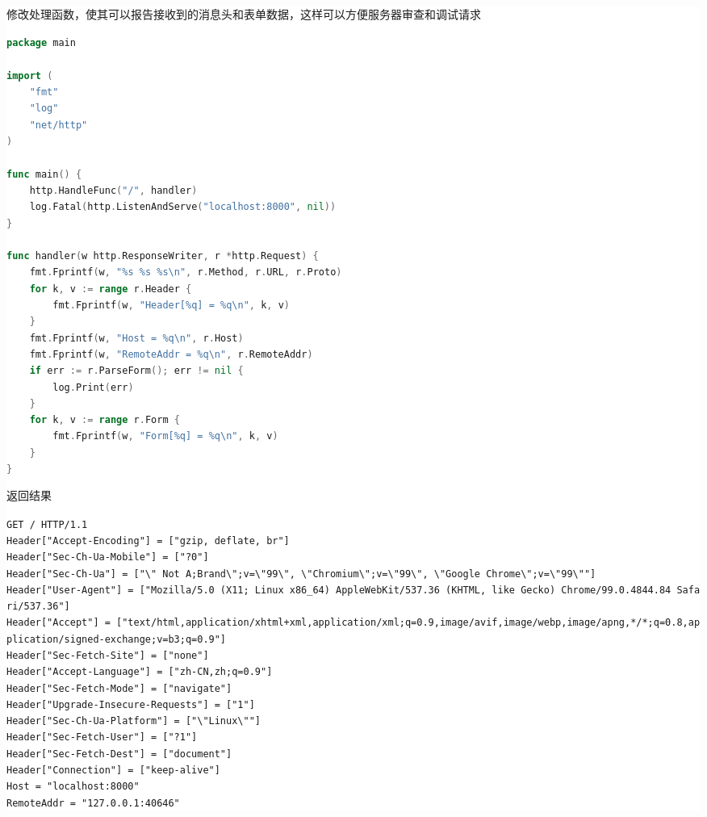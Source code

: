 修改处理函数，使其可以报告接收到的消息头和表单数据，这样可以方便服务器审查和调试请求

```go
package main

import (
    "fmt"
    "log"
    "net/http"
)

func main() {
    http.HandleFunc("/", handler)
    log.Fatal(http.ListenAndServe("localhost:8000", nil))
}

func handler(w http.ResponseWriter, r *http.Request) {
    fmt.Fprintf(w, "%s %s %s\n", r.Method, r.URL, r.Proto)
    for k, v := range r.Header {
        fmt.Fprintf(w, "Header[%q] = %q\n", k, v)
    }
    fmt.Fprintf(w, "Host = %q\n", r.Host)
    fmt.Fprintf(w, "RemoteAddr = %q\n", r.RemoteAddr)
    if err := r.ParseForm(); err != nil {
        log.Print(err)
    }
    for k, v := range r.Form {
        fmt.Fprintf(w, "Form[%q] = %q\n", k, v)
    }
}
```

返回结果

```shell
GET / HTTP/1.1
Header["Accept-Encoding"] = ["gzip, deflate, br"]
Header["Sec-Ch-Ua-Mobile"] = ["?0"]
Header["Sec-Ch-Ua"] = ["\" Not A;Brand\";v=\"99\", \"Chromium\";v=\"99\", \"Google Chrome\";v=\"99\""]
Header["User-Agent"] = ["Mozilla/5.0 (X11; Linux x86_64) AppleWebKit/537.36 (KHTML, like Gecko) Chrome/99.0.4844.84 Safari/537.36"]
Header["Accept"] = ["text/html,application/xhtml+xml,application/xml;q=0.9,image/avif,image/webp,image/apng,*/*;q=0.8,application/signed-exchange;v=b3;q=0.9"]
Header["Sec-Fetch-Site"] = ["none"]
Header["Accept-Language"] = ["zh-CN,zh;q=0.9"]
Header["Sec-Fetch-Mode"] = ["navigate"]
Header["Upgrade-Insecure-Requests"] = ["1"]
Header["Sec-Ch-Ua-Platform"] = ["\"Linux\""]
Header["Sec-Fetch-User"] = ["?1"]
Header["Sec-Fetch-Dest"] = ["document"]
Header["Connection"] = ["keep-alive"]
Host = "localhost:8000"
RemoteAddr = "127.0.0.1:40646"
```
